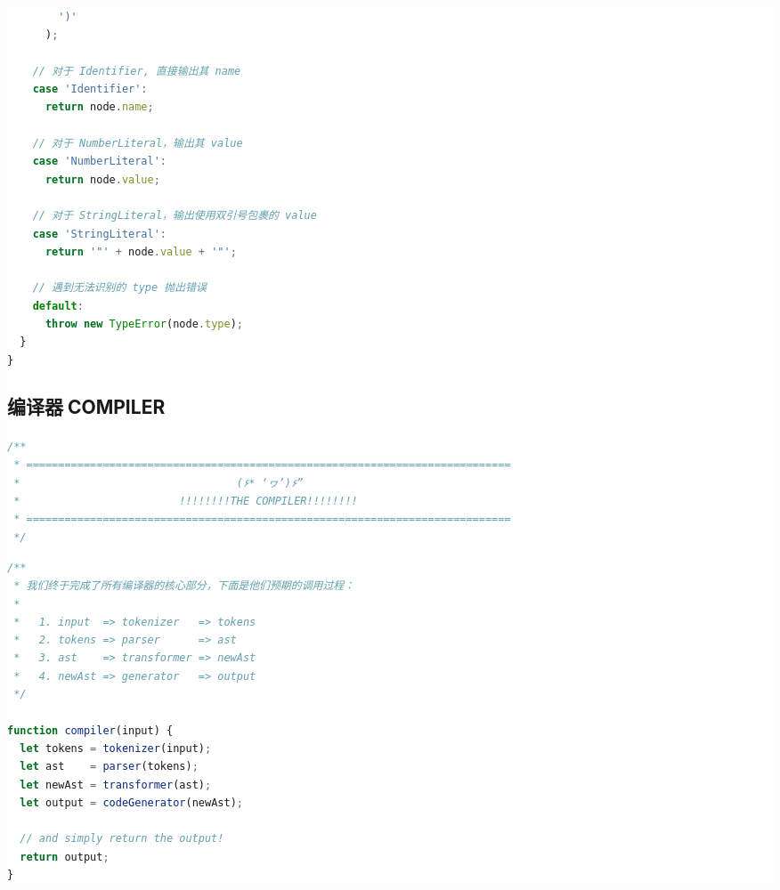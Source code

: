 ```js
        ')'
      );

    // 对于 Identifier, 直接输出其 name
    case 'Identifier':
      return node.name;

    // 对于 NumberLiteral，输出其 value
    case 'NumberLiteral':
      return node.value;

    // 对于 StringLiteral，输出使用双引号包裹的 value
    case 'StringLiteral':
      return '"' + node.value + '"';

    // 遇到无法识别的 type 抛出错误
    default:
      throw new TypeError(node.type);
  }
}
```

## 编译器 COMPILER

```js
/**
 * ============================================================================
 *                                  (۶* ‘ヮ’)۶”
 *                         !!!!!!!!THE COMPILER!!!!!!!!
 * ============================================================================
 */
```

```js
/**
 * 我们终于完成了所有编译器的核心部分，下面是他们预期的调用过程：
 *
 *   1. input  => tokenizer   => tokens
 *   2. tokens => parser      => ast
 *   3. ast    => transformer => newAst
 *   4. newAst => generator   => output
 */

function compiler(input) {
  let tokens = tokenizer(input);
  let ast    = parser(tokens);
  let newAst = transformer(ast);
  let output = codeGenerator(newAst);

  // and simply return the output!
  return output;
}
```

